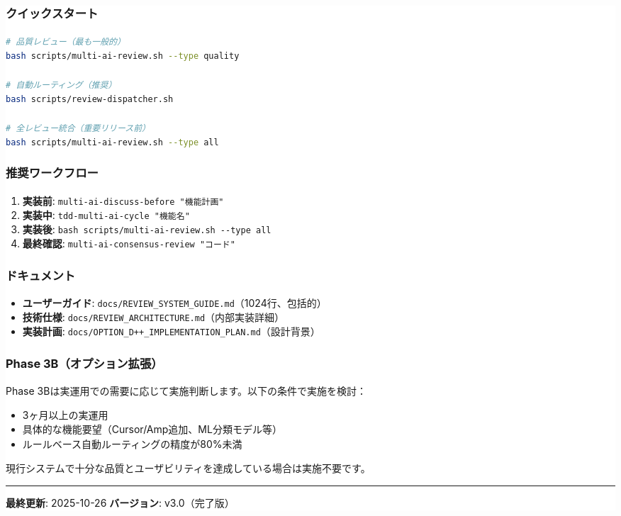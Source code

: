 ### クイックスタート

```bash
# 品質レビュー（最も一般的）
bash scripts/multi-ai-review.sh --type quality

# 自動ルーティング（推奨）
bash scripts/review-dispatcher.sh

# 全レビュー統合（重要リリース前）
bash scripts/multi-ai-review.sh --type all
```

### 推奨ワークフロー

1. **実装前**: `multi-ai-discuss-before "機能計画"`
2. **実装中**: `tdd-multi-ai-cycle "機能名"`
3. **実装後**: `bash scripts/multi-ai-review.sh --type all`
4. **最終確認**: `multi-ai-consensus-review "コード"`

### ドキュメント

- **ユーザーガイド**: `docs/REVIEW_SYSTEM_GUIDE.md`（1024行、包括的）
- **技術仕様**: `docs/REVIEW_ARCHITECTURE.md`（内部実装詳細）
- **実装計画**: `docs/OPTION_D++_IMPLEMENTATION_PLAN.md`（設計背景）

### Phase 3B（オプション拡張）

Phase 3Bは実運用での需要に応じて実施判断します。以下の条件で実施を検討：

- 3ヶ月以上の実運用
- 具体的な機能要望（Cursor/Amp追加、ML分類モデル等）
- ルールベース自動ルーティングの精度が80%未満

現行システムで十分な品質とユーザビリティを達成している場合は実施不要です。

---

**最終更新**: 2025-10-26
**バージョン**: v3.0（完了版）
